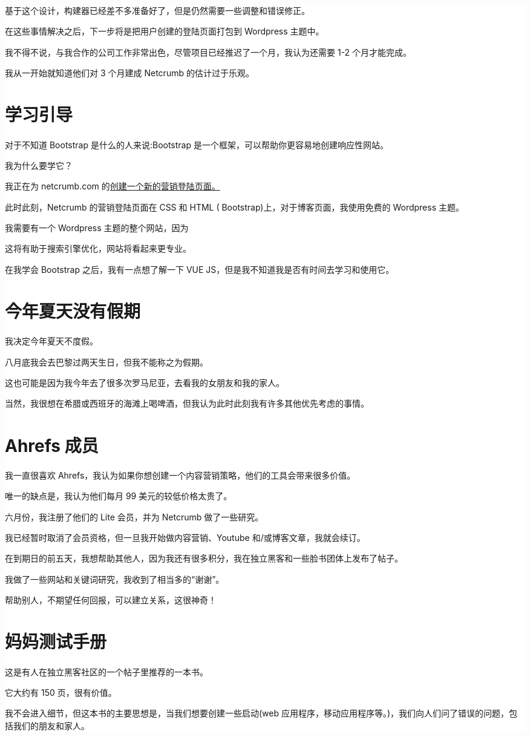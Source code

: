 
基于这个设计，构建器已经差不多准备好了，但是仍然需要一些调整和错误修正。

在这些事情解决之后，下一步将是把用户创建的登陆页面打包到 Wordpress 主题中。

我不得不说，与我合作的公司工作非常出色，尽管项目已经推迟了一个月，我认为还需要 1-2 个月才能完成。

我从一开始就知道他们对 3 个月建成 Netcrumb 的估计过于乐观。

# 学习引导

对于不知道 Bootstrap 是什么的人来说:Bootstrap 是一个框架，可以帮助你更容易地创建响应性网站。

我为什么要学它？

我正在为 netcrumb.com 的[创建一个新的营销登陆页面。](https://netcrumb.com)

此时此刻，Netcrumb 的营销登陆页面在 CSS 和 HTML ( Bootstrap)上，对于博客页面，我使用免费的 Wordpress 主题。

我需要有一个 Wordpress 主题的整个网站，因为

这将有助于搜索引擎优化，网站将看起来更专业。

在我学会 Bootstrap 之后，我有一点想了解一下 VUE JS，但是我不知道我是否有时间去学习和使用它。

# 今年夏天没有假期

我决定今年夏天不度假。

八月底我会去巴黎过两天生日，但我不能称之为假期。

这也可能是因为我今年去了很多次罗马尼亚，去看我的女朋友和我的家人。

当然，我很想在希腊或西班牙的海滩上喝啤酒，但我认为此时此刻我有许多其他优先考虑的事情。

# Ahrefs 成员

我一直很喜欢 Ahrefs，我认为如果你想创建一个内容营销策略，他们的工具会带来很多价值。

唯一的缺点是，我认为他们每月 99 美元的较低价格太贵了。

六月份，我注册了他们的 Lite 会员，并为 Netcrumb 做了一些研究。

我已经暂时取消了会员资格，但一旦我开始做内容营销、Youtube 和/或博客文章，我就会续订。

在到期日的前五天，我想帮助其他人，因为我还有很多积分，我在独立黑客和一些脸书团体上发布了帖子。

我做了一些网站和关键词研究，我收到了相当多的“谢谢”。

帮助别人，不期望任何回报，可以建立关系，这很神奇！

# 妈妈测试手册

这是有人在独立黑客社区的一个帖子里推荐的一本书。

它大约有 150 页，很有价值。

我不会进入细节，但这本书的主要思想是，当我们想要创建一些启动(web 应用程序，移动应用程序等。)，我们向人们问了错误的问题，包括我们的朋友和家人。
